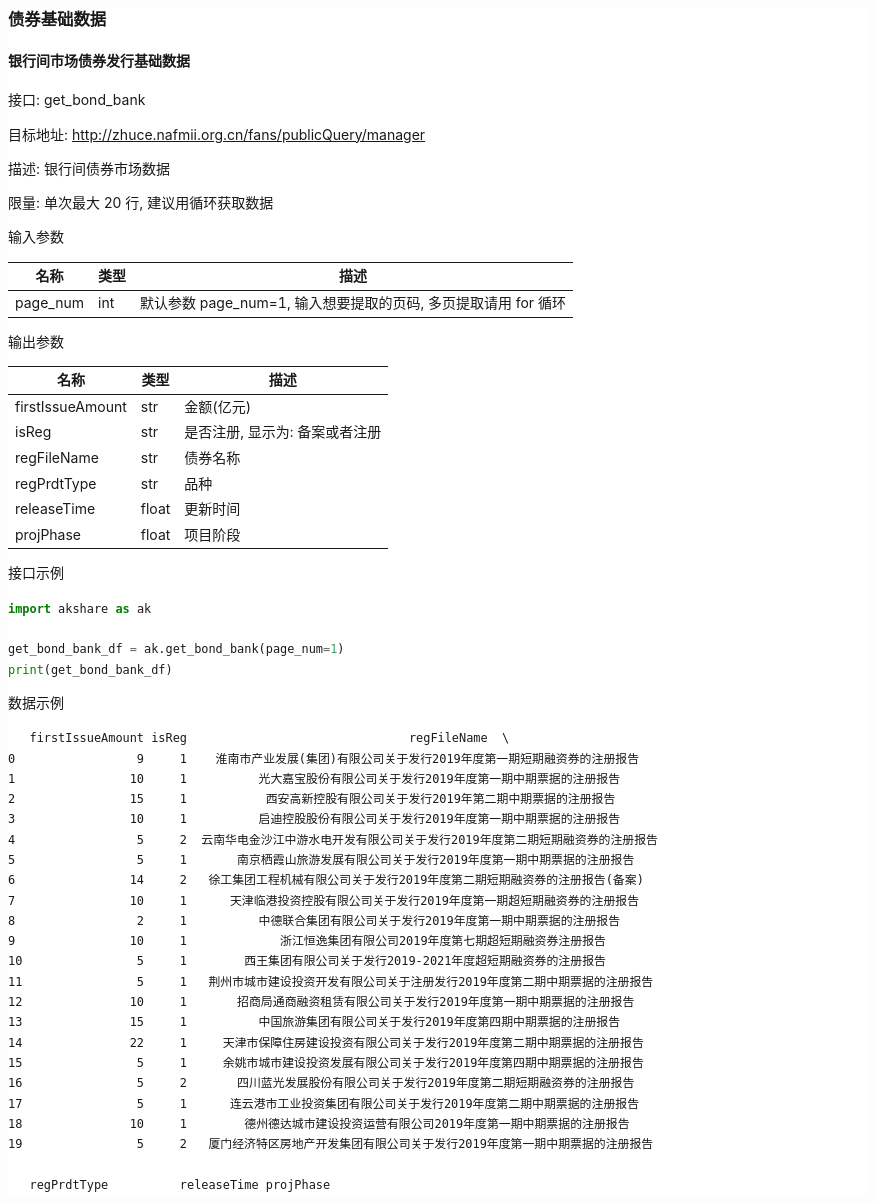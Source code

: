 ### 债券基础数据

#### 银行间市场债券发行基础数据

接口: get_bond_bank

目标地址: http://zhuce.nafmii.org.cn/fans/publicQuery/manager

描述: 银行间债券市场数据

限量: 单次最大 20 行, 建议用循环获取数据

输入参数

| 名称       | 类型  | 描述                                        |
|----------|-----|-------------------------------------------|
| page_num | int | 默认参数 page_num=1, 输入想要提取的页码, 多页提取请用 for 循环 |

输出参数

| 名称               | 类型    | 描述                |
|------------------|-------|-------------------|
| firstIssueAmount | str   | 金额(亿元)            |
| isReg            | str   | 是否注册, 显示为: 备案或者注册 |
| regFileName      | str   | 债券名称              |
| regPrdtType      | str   | 品种                |
| releaseTime      | float | 更新时间              |
| projPhase        | float | 项目阶段              |

接口示例

```python
import akshare as ak

get_bond_bank_df = ak.get_bond_bank(page_num=1)
print(get_bond_bank_df)
```

数据示例

```
   firstIssueAmount isReg                               regFileName  \
0                 9     1    淮南市产业发展(集团)有限公司关于发行2019年度第一期短期融资券的注册报告
1                10     1          光大嘉宝股份有限公司关于发行2019年度第一期中期票据的注册报告
2                15     1           西安高新控股有限公司关于发行2019年第二期中期票据的注册报告
3                10     1          启迪控股股份有限公司关于发行2019年度第一期中期票据的注册报告
4                 5     2  云南华电金沙江中游水电开发有限公司关于发行2019年度第二期短期融资券的注册报告
5                 5     1       南京栖霞山旅游发展有限公司关于发行2019年度第一期中期票据的注册报告
6                14     2   徐工集团工程机械有限公司关于发行2019年度第二期短期融资券的注册报告(备案)
7                10     1      天津临港投资控股有限公司关于发行2019年度第一期超短期融资券的注册报告
8                 2     1          中德联合集团有限公司关于发行2019年度第一期中期票据的注册报告
9                10     1             浙江恒逸集团有限公司2019年度第七期超短期融资券注册报告
10                5     1        西王集团有限公司关于发行2019-2021年度超短期融资券的注册报告
11                5     1   荆州市城市建设投资开发有限公司关于注册发行2019年度第二期中期票据的注册报告
12               10     1       招商局通商融资租赁有限公司关于发行2019年度第一期中期票据的注册报告
13               15     1          中国旅游集团有限公司关于发行2019年度第四期中期票据的注册报告
14               22     1     天津市保障住房建设投资有限公司关于发行2019年度第二期中期票据的注册报告
15                5     1     余姚市城市建设投资发展有限公司关于发行2019年度第四期中期票据的注册报告
16                5     2       四川蓝光发展股份有限公司关于发行2019年度第二期短期融资券的注册报告
17                5     1      连云港市工业投资集团有限公司关于发行2019年度第二期中期票据的注册报告
18               10     1        德州德达城市建设投资运营有限公司2019年度第一期中期票据的注册报告
19                5     2   厦门经济特区房地产开发集团有限公司关于发行2019年度第一期中期票据的注册报告

   regPrdtType          releaseTime projPhase
```